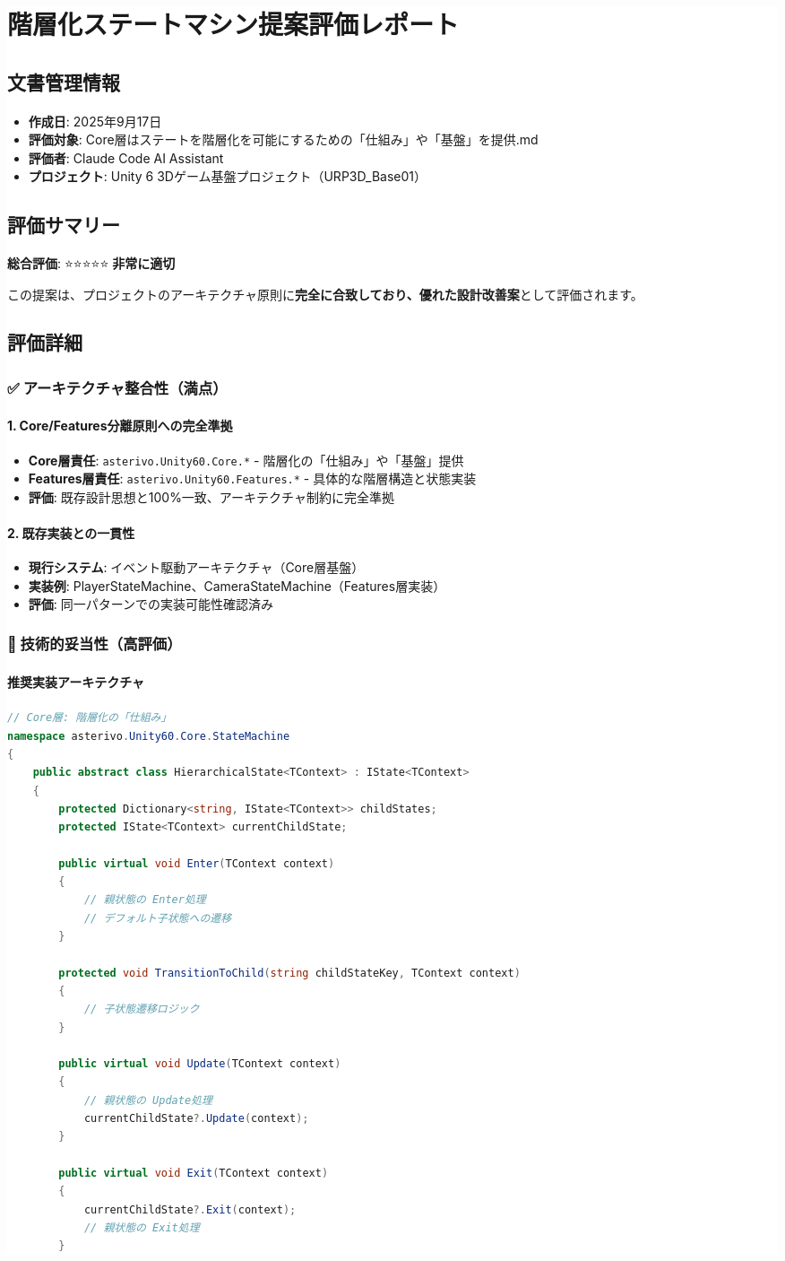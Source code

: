 ﻿# 階層化ステートマシン提案評価レポート

## 文書管理情報
- **作成日**: 2025年9月17日
- **評価対象**: Core層はステートを階層化を可能にするための「仕組み」や「基盤」を提供.md
- **評価者**: Claude Code AI Assistant
- **プロジェクト**: Unity 6 3Dゲーム基盤プロジェクト（URP3D_Base01）

## 評価サマリー

**総合評価**: ⭐⭐⭐⭐⭐ **非常に適切**

この提案は、プロジェクトのアーキテクチャ原則に**完全に合致しており、優れた設計改善案**として評価されます。

## 評価詳細

### ✅ アーキテクチャ整合性（満点）

#### 1. Core/Features分離原則への完全準拠
- **Core層責任**: `asterivo.Unity60.Core.*` - 階層化の「仕組み」や「基盤」提供
- **Features層責任**: `asterivo.Unity60.Features.*` - 具体的な階層構造と状態実装
- **評価**: 既存設計思想と100%一致、アーキテクチャ制約に完全準拠

#### 2. 既存実装との一貫性
- **現行システム**: イベント駆動アーキテクチャ（Core層基盤）
- **実装例**: PlayerStateMachine、CameraStateMachine（Features層実装）
- **評価**: 同一パターンでの実装可能性確認済み

### 🔧 技術的妥当性（高評価）

#### 推奨実装アーキテクチャ

```csharp
// Core層: 階層化の「仕組み」
namespace asterivo.Unity60.Core.StateMachine
{
    public abstract class HierarchicalState<TContext> : IState<TContext>
    {
        protected Dictionary<string, IState<TContext>> childStates;
        protected IState<TContext> currentChildState;

        public virtual void Enter(TContext context)
        {
            // 親状態の Enter処理
            // デフォルト子状態への遷移
        }

        protected void TransitionToChild(string childStateKey, TContext context)
        {
            // 子状態遷移ロジック
        }

        public virtual void Update(TContext context)
        {
            // 親状態の Update処理
            currentChildState?.Update(context);
        }

        public virtual void Exit(TContext context)
        {
            currentChildState?.Exit(context);
            // 親状態の Exit処理
        }
```